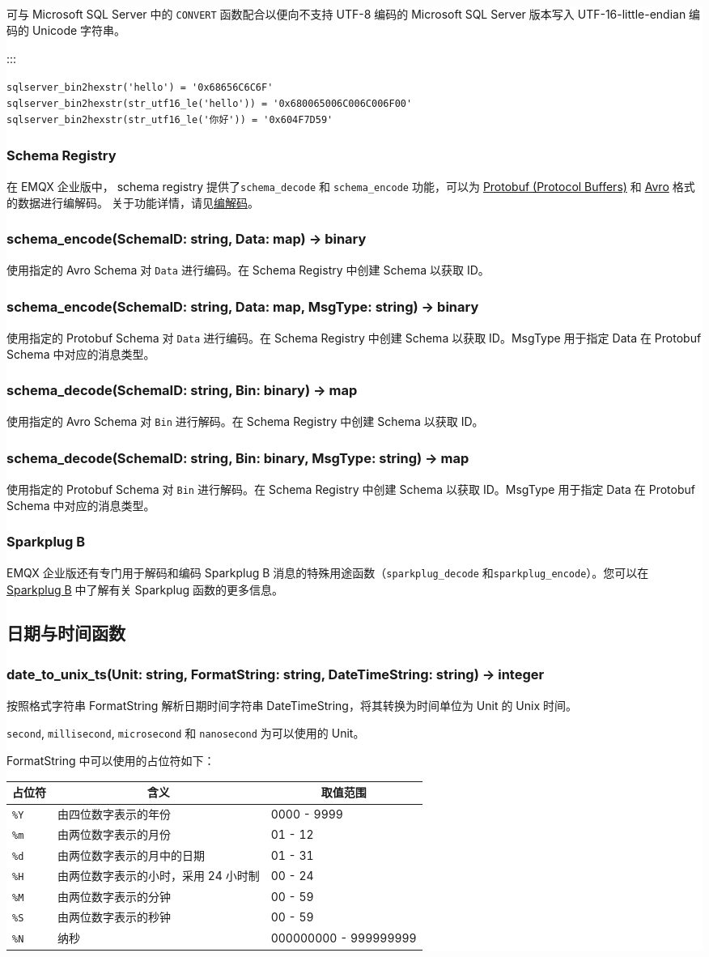 可与 Microsoft SQL Server 中的 `CONVERT` 函数配合以便向不支持 UTF-8 编码的 Microsoft SQL Server 版本写入 UTF-16-little-endian 编码的 Unicode 字符串。

:::

```
sqlserver_bin2hexstr('hello') = '0x68656C6C6F'
sqlserver_bin2hexstr(str_utf16_le('hello')) = '0x680065006C006C006F00'
sqlserver_bin2hexstr(str_utf16_le('你好')) = '0x604F7D59'
```

### Schema Registry

在 EMQX 企业版中， schema registry 提供了`schema_decode` 和 `schema_encode` 功能，可以为 [Protobuf (Protocol Buffers)](https://developers.google.com/protocol-buffers) 和 [Avro](https://avro.apache.org/) 格式的数据进行编解码。 关于功能详情，请见[编解码](./schema-registry.md)。

### schema_encode(SchemaID: string, Data: map) -> binary

使用指定的 Avro Schema 对 `Data` 进行编码。在 Schema Registry 中创建 Schema 以获取 ID。

### schema_encode(SchemaID: string, Data: map, MsgType: string) -> binary

使用指定的 Protobuf Schema 对 `Data` 进行编码。在 Schema Registry 中创建 Schema 以获取 ID。MsgType 用于指定 Data 在 Protobuf Schema 中对应的消息类型。

### schema_decode(SchemaID: string, Bin: binary) -> map

使用指定的 Avro Schema 对 `Bin` 进行解码。在 Schema Registry 中创建 Schema 以获取 ID。

### schema_decode(SchemaID: string, Bin: binary, MsgType: string) -> map

使用指定的 Protobuf Schema 对 `Bin` 进行解码。在 Schema Registry 中创建 Schema 以获取 ID。MsgType 用于指定 Data 在 Protobuf Schema 中对应的消息类型。

### Sparkplug B

EMQX 企业版还有专门用于解码和编码 Sparkplug B 消息的特殊用途函数（`sparkplug_decode` 和`sparkplug_encode`）。您可以在 [Sparkplug B](./sparkplug.md) 中了解有关 Sparkplug 函数的更多信息。

## 日期与时间函数

### date_to_unix_ts(Unit: string, FormatString: string, DateTimeString: string) -> integer

按照格式字符串 FormatString 解析日期时间字符串 DateTimeString，将其转换为时间单位为 Unit 的 Unix 时间。

`second`, `millisecond`, `microsecond` 和 `nanosecond` 为可以使用的 Unit。

FormatString 中可以使用的占位符如下：

| 占位符 | 含义                                 | 取值范围              |
| ------ | ------------------------------------ | --------------------- |
| `%Y`   | 由四位数字表示的年份                 | 0000 - 9999           |
| `%m`   | 由两位数字表示的月份                 | 01 - 12               |
| `%d`   | 由两位数字表示的月中的日期           | 01 - 31               |
| `%H`   | 由两位数字表示的小时，采用 24 小时制 | 00 - 24               |
| `%M`   | 由两位数字表示的分钟                 | 00 - 59               |
| `%S`   | 由两位数字表示的秒钟                 | 00 - 59               |
| `%N`   | 纳秒                                 | 000000000 - 999999999 |